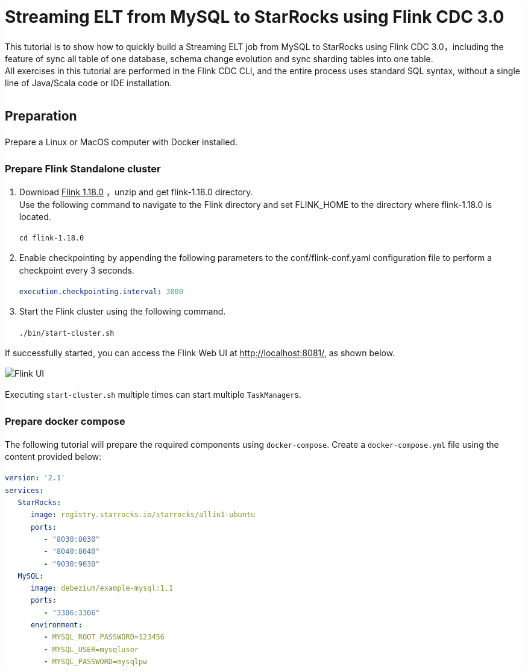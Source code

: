 # Streaming ELT from MySQL to StarRocks using Flink CDC 3.0

This tutorial is to show how to quickly build a Streaming ELT job from MySQL to StarRocks using Flink CDC 3.0，including the feature of sync all table of one database, schema change evolution and sync sharding tables into one table.  
All exercises in this tutorial are performed in the Flink CDC CLI, and the entire process uses standard SQL syntax, without a single line of Java/Scala code or IDE installation.

## Preparation
Prepare a Linux or MacOS computer with Docker installed.

### Prepare Flink Standalone cluster
1. Download [Flink 1.18.0](https://archive.apache.org/dist/flink/flink-1.18.0/flink-1.18.0-bin-scala_2.12.tgz) ，unzip and get flink-1.18.0 directory.   
   Use the following command to navigate to the Flink directory and set FLINK_HOME to the directory where flink-1.18.0 is located.

   ```shell
   cd flink-1.18.0
   ```

2. Enable checkpointing by appending the following parameters to the conf/flink-conf.yaml configuration file to perform a checkpoint every 3 seconds.

   ```yaml
   execution.checkpointing.interval: 3000
   ```

3. Start the Flink cluster using the following command.

   ```shell
   ./bin/start-cluster.sh
   ```  

If successfully started, you can access the Flink Web UI at [http://localhost:8081/](http://localhost:8081/), as shown below.

![Flink UI](/_static/fig/mysql-Starrocks-tutorial/flink-ui.png "Flink UI")

Executing `start-cluster.sh` multiple times can start multiple `TaskManager`s.

### Prepare docker compose
The following tutorial will prepare the required components using `docker-compose`.
Create a `docker-compose.yml` file using the content provided below:

   ```yaml
   version: '2.1'
   services:
      StarRocks:
         image: registry.starrocks.io/starrocks/allin1-ubuntu
         ports:
            - "8030:8030"
            - "8040:8040"
            - "9030:9030"
      MySQL:
         image: debezium/example-mysql:1.1
         ports:
            - "3306:3306"
         environment:
            - MYSQL_ROOT_PASSWORD=123456
            - MYSQL_USER=mysqluser
            - MYSQL_PASSWORD=mysqlpw
   ```

